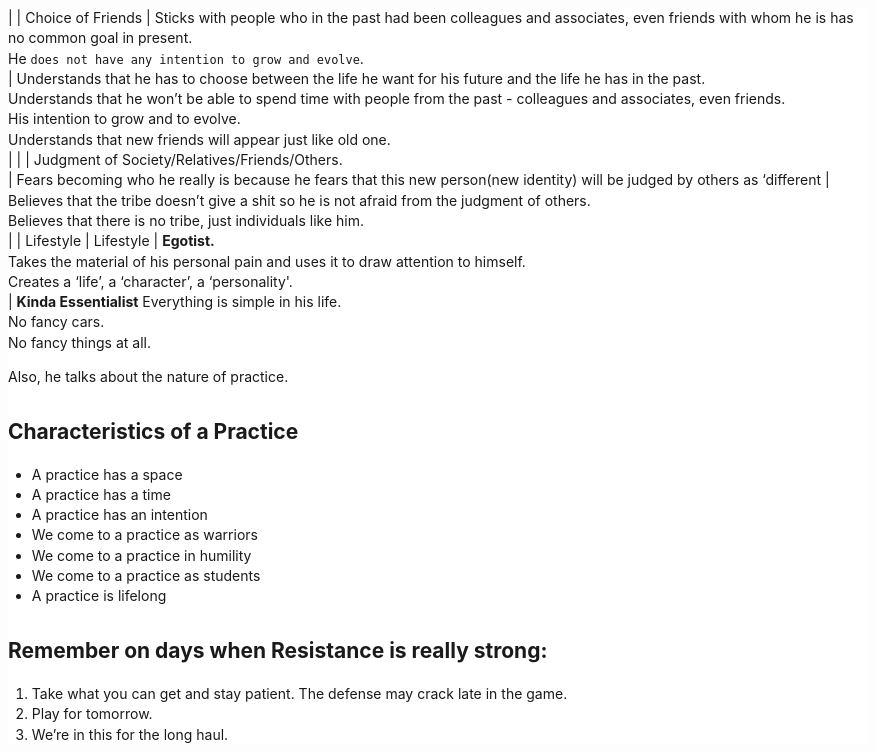 |                     | Choice of Friends                              | Sticks with people who in the past had been colleagues and associates, even friends with whom he is has no common goal in present.<br>  He `does not have any intention to grow and evolve`.<br>                                              | Understands that he has to choose between the life he want for his future and the life he has in the past.<br>  Understands that he won’t be able to spend time with people from the past \- colleagues and associates, even friends.<br>  His intention to grow and to evolve.<br>   Understands that new friends will appear just like old one.<br>                                              |
|                     | Judgment of Society/Relatives/Friends/Others.<br> | Fears becoming who he really is because he fears that this new person\(new identity\) will be judged by others as ‘different                                                                                                          | Believes that the tribe doesn’t give a shit so he is not afraid from the judgment of others.<br>   Believes that there is no tribe, just individuals like him.<br>                                                                                                                                                                                                                           |
| Lifestyle           | Lifestyle                                      | **Egotist.** <br>Takes the material of his personal pain and uses it to draw attention to himself.<br> Creates a ‘life’, a ‘character’, a ‘personality'.<br>                                                                               | **Kinda Essentialist** Everything is simple in his life.<br> No fancy cars.<br> No fancy things at all.<br>                                                                                                                                                                                                         

Also, he talks about the nature of practice.

## Characteristics of a Practice
  - A practice has a space
  - A practice has a time
  - A practice has an intention
  - We come to a practice as warriors
  - We come to a practice in humility
  - We come to a practice as students
  - A practice is lifelong



## Remember on days when Resistance is really strong:

1. Take what you can get and stay patient. The defense may crack late in the game.
2. Play for tomorrow.
3. We’re in this for the long haul.                                              